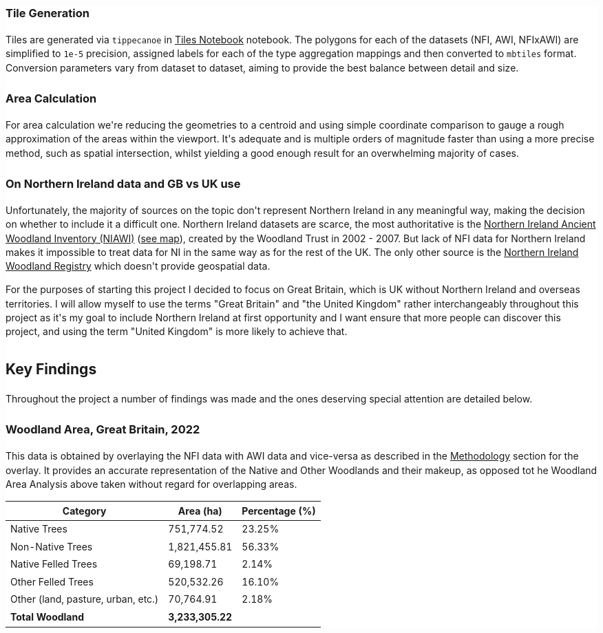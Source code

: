 ### Tile Generation

Tiles are generated via `tippecanoe` in [Tiles Notebook](../data/uk_gb_tiles.ipynb) notebook. The polygons for each of the datasets (NFI, AWI, NFIxAWI) are simplified to `1e-5` precision, assigned labels for each of the type aggregation mappings and then converted to `mbtiles` format. Conversion parameters vary from dataset to dataset, aiming to provide the best balance between detail and size.

### Area Calculation

For area calculation we're reducing the geometries to a centroid and using simple coordinate comparison to gauge a rough approximation of the areas within the viewport. It's adequate and is multiple orders of magnitude faster than using a more precise method, such as spatial intersection, whilst yielding a good enough result for an overwhelming majority of cases.

### On Northern Ireland data and GB vs UK use

Unfortunately, the majority of sources on the topic don't represent Northern Ireland in any meaningful way, making the decision on whether to include it a difficult one. Northern Ireland datasets are scarce, the most authoritative is the [Northern Ireland Ancient Woodland Inventory (NIAWI)](https://ati.woodlandtrust.org.uk/back-on-the-map/) ([see map](https://woodlandtrust.maps.arcgis.com/apps/webappviewer/index.html?id=5cea220a4b974bd78016248ce66a5a49)), created by the Woodland Trust in 2002 - 2007. But lack of NFI data for Northern Ireland makes it impossible to treat data for NI in the same way as for the rest of the UK. The only other source is the [Northern Ireland Woodland Registry](https://www.daera-ni.gov.uk/publications/woodland-register) which doesn't provide geospatial data.

For the purposes of starting this project I decided to focus on Great Britain, which is UK without Northern Ireland and overseas territories. I will allow myself to use the terms "Great Britain" and "the United Kingdom" rather interchangeably throughout this project as it's my goal to include Northern Ireland at first opportunity and I want ensure that more people can discover this project, and using the term "United Kingdom" is more likely to achieve that.

## Key Findings

Throughout the project a number of findings was made and the ones deserving special attention are detailed below.

### Woodland Area, Great Britain, 2022

This data is obtained by overlaying the NFI data with AWI data and vice-versa as described in the [Methodology](#nfi-x-awi-overlay) section for the overlay. It provides an accurate representation of the Native and Other Woodlands and their makeup, as opposed tot he Woodland Area Analysis above taken without regard for overlapping areas.

| Category | Area (ha) | Percentage (%) |
|---|---|---|
| Native Trees | 751,774.52 | 23.25% |
| Non-Native Trees | 1,821,455.81 | 56.33% |
| Native Felled Trees | 69,198.71 | 2.14% |
| Other Felled Trees | 520,532.26 | 16.10% |
| Other (land, pasture, urban, etc.) | 70,764.91 | 2.18% |
| **Total Woodland** | **3,233,305.22** | |
